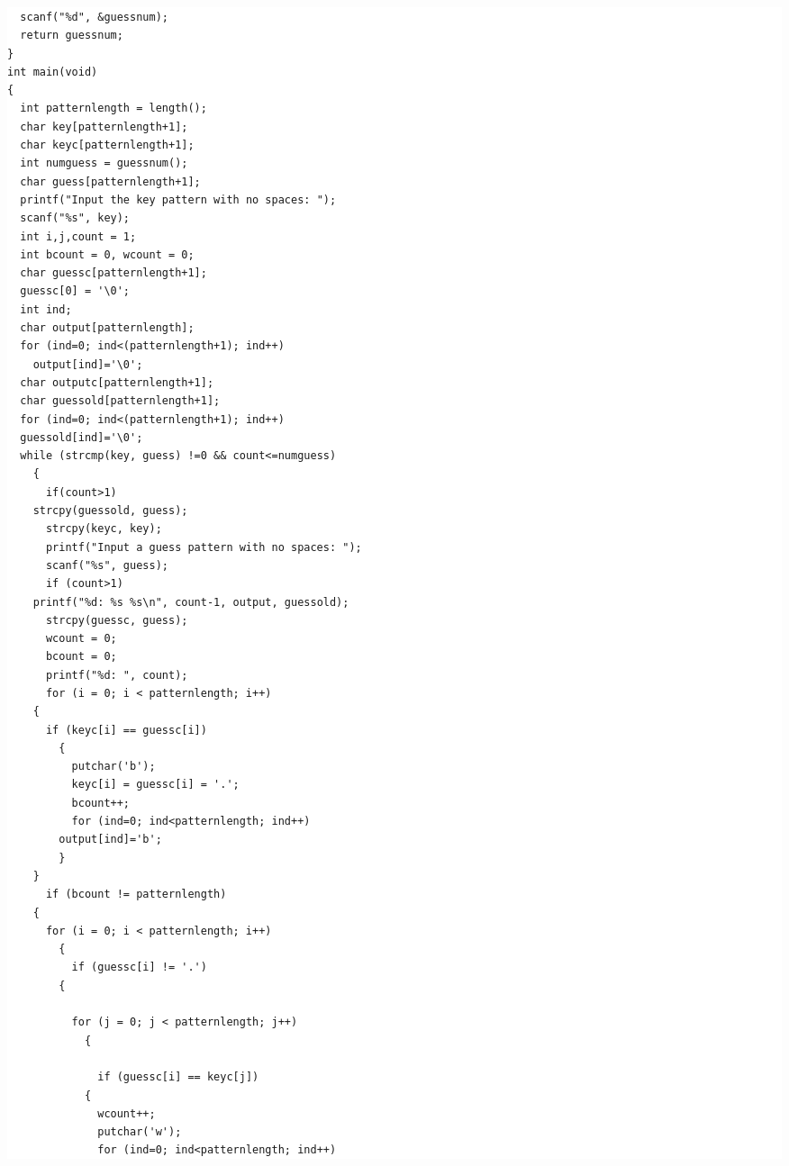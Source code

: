 ```
  scanf("%d", &guessnum);
  return guessnum;
}
int main(void)
{
  int patternlength = length();
  char key[patternlength+1];      
  char keyc[patternlength+1];    
  int numguess = guessnum();
  char guess[patternlength+1];    
  printf("Input the key pattern with no spaces: ");
  scanf("%s", key);
  int i,j,count = 1;
  int bcount = 0, wcount = 0;
  char guessc[patternlength+1];
  guessc[0] = '\0';            
  int ind;
  char output[patternlength];
  for (ind=0; ind<(patternlength+1); ind++)
    output[ind]='\0';
  char outputc[patternlength+1];
  char guessold[patternlength+1];
  for (ind=0; ind<(patternlength+1); ind++)
  guessold[ind]='\0';
  while (strcmp(key, guess) !=0 && count<=numguess)
    {
      if(count>1)
    strcpy(guessold, guess);
      strcpy(keyc, key);          
      printf("Input a guess pattern with no spaces: ");
      scanf("%s", guess);
      if (count>1)
    printf("%d: %s %s\n", count-1, output, guessold);
      strcpy(guessc, guess);
      wcount = 0;    
      bcount = 0;     
      printf("%d: ", count);
      for (i = 0; i < patternlength; i++)
    {
      if (keyc[i] == guessc[i])
        {
          putchar('b');
          keyc[i] = guessc[i] = '.';
          bcount++;
          for (ind=0; ind<patternlength; ind++)
        output[ind]='b';
        }
    }
      if (bcount != patternlength)
    {
      for (i = 0; i < patternlength; i++)
        {
          if (guessc[i] != '.')
        {

          for (j = 0; j < patternlength; j++)
            {

              if (guessc[i] == keyc[j])
            {
              wcount++;
              putchar('w');
              for (ind=0; ind<patternlength; ind++)
```